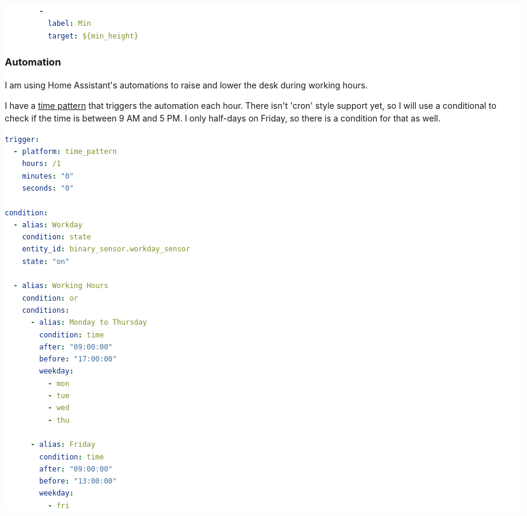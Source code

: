 ```yaml
        -
          label: Min
          target: ${min_height}
```

### Automation

<video autoplay loop controls muted width="100%" height="auto">
  <source type="video/webm" src="home-assistant/automation.webm">
  <p>Your browser does not support the video element.</p>
</video>

I am using Home Assistant's automations to raise and lower the desk during working hours.

I have a [time pattern](https://www.home-assistant.io/docs/automation/trigger/#time-pattern-trigger) that triggers the automation each hour. There isn't 'cron' style support yet, so I will use a conditional to check if the time is between 9 AM and 5 PM. I only half-days on Friday, so there is a condition for that as well.

```yaml
trigger:
  - platform: time_pattern
    hours: /1
    minutes: "0"
    seconds: "0"

condition:
  - alias: Workday
    condition: state
    entity_id: binary_sensor.workday_sensor
    state: "on"

  - alias: Working Hours
    condition: or
    conditions:
      - alias: Monday to Thursday
        condition: time
        after: "09:00:00"
        before: "17:00:00"
        weekday:
          - mon
          - tue
          - wed
          - thu

      - alias: Friday
        condition: time
        after: "09:00:00"
        before: "13:00:00"
        weekday:
          - fri
```
